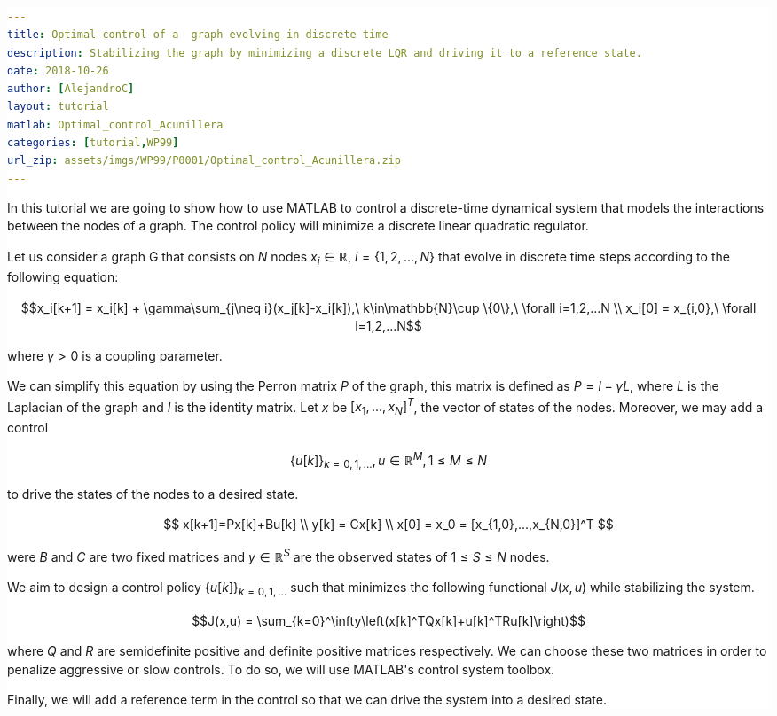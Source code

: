 ```yaml
---
title: Optimal control of a  graph evolving in discrete time
description: Stabilizing the graph by minimizing a discrete LQR and driving it to a reference state.
date: 2018-10-26
author: [AlejandroC]
layout: tutorial
matlab: Optimal_control_Acunillera
categories: [tutorial,WP99]
url_zip: assets/imgs/WP99/P0001/Optimal_control_Acunillera.zip
---
```


In this tutorial we are going to show how to use MATLAB to control a discrete-time dynamical system that models the interactions between the nodes of a graph. The control policy will minimize a discrete linear quadratic regulator.


Let us consider a graph G that consists on $N$ nodes $x_i\in\mathbb{R}$, $i=\{1,2,...,N\}$ that evolve in discrete time steps according to the following equation:


$$x_i[k+1] = x_i[k] + \gamma\sum_{j\neq i}(x_j[k]-x_i[k]),\ k\in\mathbb{N}\cup \{0\},\ \forall i=1,2,...N \\ x_i[0] = x_{i,0},\ \forall i=1,2,...N$$


where $\gamma > 0$ is a coupling parameter.


We can simplify this equation by using the Perron matrix $P$ of the graph, this matrix is defined as $P = I - \gamma L$, where $L$ is the Laplacian of the graph and $I$ is the identity matrix. Let $x$ be $[x_1,...,x_N]^T$, the vector of states of the nodes. Moreover, we may add a control


$$ \{u[k]\}_{k=0,1,...}, u\in\mathbb{R}^M, 1\leq M \leq N $$


to drive the states of the nodes to a desired state.


$$ x[k+1]=Px[k]+Bu[k] \\    y[k] = Cx[k]        \\    x[0] = x_0 = [x_{1,0},...,x_{N,0}]^T $$


were $B$ and $C$ are two fixed matrices and $y\in\mathbb{R}^S$ are the observed states of $1\leq S\leq N$ nodes.


We aim to design a control policy $\{u[k]\}_{k=0,1,...}$ such that minimizes the following functional $J(x,u)$ while stabilizing the system.


$$J(x,u) = \sum_{k=0}^\infty\left(x[k]^TQx[k]+u[k]^TRu[k]\right)$$


where $Q$ and $R$ are semidefinite positive and definite positive matrices respectively. We can choose these two matrices in order to penalize aggressive or slow controls. To do so, we will use MATLAB's control system toolbox.


Finally, we will add a reference term in the control so that we can drive the system into a desired state.


[^Murray]: R. Olfati-Saber, J. A. Fax, and R. M. Murray, "Consensus and cooperation in networked multi-agent systems". Proc. IEEE. vol. 95, pp. 215&#150;233, Jan. 2007.
[^Astrom]: K. J. &Aring;str&ouml;m, and R. M. Murray, "Feedback Systems: An Introduction for Scientists and Engineers". Princeton University Press, 2008, Princeton, NJ.